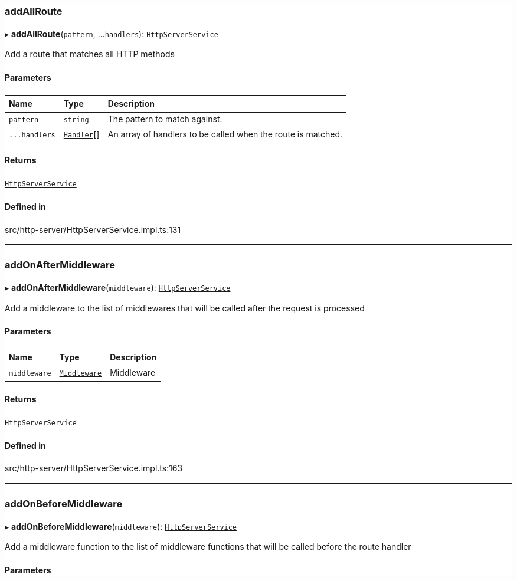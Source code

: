 ### addAllRoute

▸ **addAllRoute**(`pattern`, ...`handlers`): [`HttpServerService`](HttpServerService.md)

Add a route that matches all HTTP methods

#### Parameters

| Name | Type | Description |
| :------ | :------ | :------ |
| `pattern` | `string` | The pattern to match against. |
| `...handlers` | [`Handler`](../modules.md#handler)[] | An array of handlers to be called when the route is matched. |

#### Returns

[`HttpServerService`](HttpServerService.md)

#### Defined in

[src/http-server/HttpServerService.impl.ts:131](https://github.com/sebastianwessel/purista/blob/8f47053/src/http-server/HttpServerService.impl.ts#L131)

___

### addOnAfterMiddleware

▸ **addOnAfterMiddleware**(`middleware`): [`HttpServerService`](HttpServerService.md)

Add a middleware to the list of middlewares that will be called after the request is processed

#### Parameters

| Name | Type | Description |
| :------ | :------ | :------ |
| `middleware` | [`Middleware`](../modules.md#middleware) | Middleware |

#### Returns

[`HttpServerService`](HttpServerService.md)

#### Defined in

[src/http-server/HttpServerService.impl.ts:163](https://github.com/sebastianwessel/purista/blob/8f47053/src/http-server/HttpServerService.impl.ts#L163)

___

### addOnBeforeMiddleware

▸ **addOnBeforeMiddleware**(`middleware`): [`HttpServerService`](HttpServerService.md)

Add a middleware function to the list of middleware functions that will be called before the route
handler

#### Parameters
